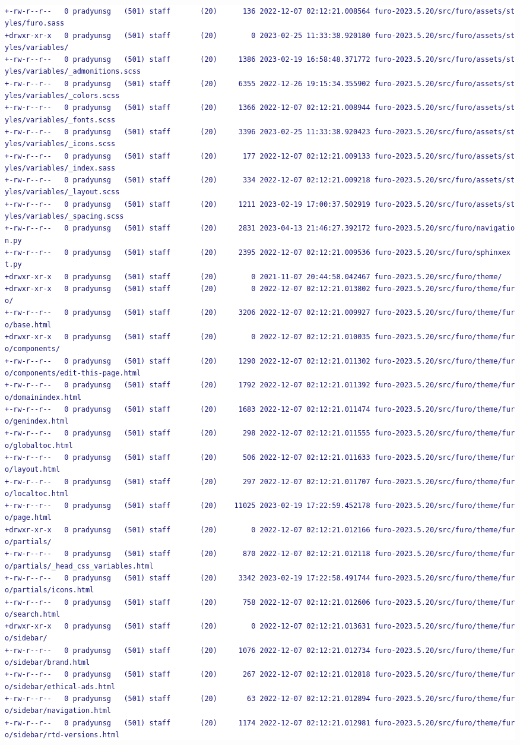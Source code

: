 ```diff
+-rw-r--r--   0 pradyunsg   (501) staff       (20)      136 2022-12-07 02:12:21.008564 furo-2023.5.20/src/furo/assets/styles/furo.sass
+drwxr-xr-x   0 pradyunsg   (501) staff       (20)        0 2023-02-25 11:33:38.920180 furo-2023.5.20/src/furo/assets/styles/variables/
+-rw-r--r--   0 pradyunsg   (501) staff       (20)     1386 2023-02-19 16:58:48.371772 furo-2023.5.20/src/furo/assets/styles/variables/_admonitions.scss
+-rw-r--r--   0 pradyunsg   (501) staff       (20)     6355 2022-12-26 19:15:34.355902 furo-2023.5.20/src/furo/assets/styles/variables/_colors.scss
+-rw-r--r--   0 pradyunsg   (501) staff       (20)     1366 2022-12-07 02:12:21.008944 furo-2023.5.20/src/furo/assets/styles/variables/_fonts.scss
+-rw-r--r--   0 pradyunsg   (501) staff       (20)     3396 2023-02-25 11:33:38.920423 furo-2023.5.20/src/furo/assets/styles/variables/_icons.scss
+-rw-r--r--   0 pradyunsg   (501) staff       (20)      177 2022-12-07 02:12:21.009133 furo-2023.5.20/src/furo/assets/styles/variables/_index.sass
+-rw-r--r--   0 pradyunsg   (501) staff       (20)      334 2022-12-07 02:12:21.009218 furo-2023.5.20/src/furo/assets/styles/variables/_layout.scss
+-rw-r--r--   0 pradyunsg   (501) staff       (20)     1211 2023-02-19 17:00:37.502919 furo-2023.5.20/src/furo/assets/styles/variables/_spacing.scss
+-rw-r--r--   0 pradyunsg   (501) staff       (20)     2831 2023-04-13 21:46:27.392172 furo-2023.5.20/src/furo/navigation.py
+-rw-r--r--   0 pradyunsg   (501) staff       (20)     2395 2022-12-07 02:12:21.009536 furo-2023.5.20/src/furo/sphinxext.py
+drwxr-xr-x   0 pradyunsg   (501) staff       (20)        0 2021-11-07 20:44:58.042467 furo-2023.5.20/src/furo/theme/
+drwxr-xr-x   0 pradyunsg   (501) staff       (20)        0 2022-12-07 02:12:21.013802 furo-2023.5.20/src/furo/theme/furo/
+-rw-r--r--   0 pradyunsg   (501) staff       (20)     3206 2022-12-07 02:12:21.009927 furo-2023.5.20/src/furo/theme/furo/base.html
+drwxr-xr-x   0 pradyunsg   (501) staff       (20)        0 2022-12-07 02:12:21.010035 furo-2023.5.20/src/furo/theme/furo/components/
+-rw-r--r--   0 pradyunsg   (501) staff       (20)     1290 2022-12-07 02:12:21.011302 furo-2023.5.20/src/furo/theme/furo/components/edit-this-page.html
+-rw-r--r--   0 pradyunsg   (501) staff       (20)     1792 2022-12-07 02:12:21.011392 furo-2023.5.20/src/furo/theme/furo/domainindex.html
+-rw-r--r--   0 pradyunsg   (501) staff       (20)     1683 2022-12-07 02:12:21.011474 furo-2023.5.20/src/furo/theme/furo/genindex.html
+-rw-r--r--   0 pradyunsg   (501) staff       (20)      298 2022-12-07 02:12:21.011555 furo-2023.5.20/src/furo/theme/furo/globaltoc.html
+-rw-r--r--   0 pradyunsg   (501) staff       (20)      506 2022-12-07 02:12:21.011633 furo-2023.5.20/src/furo/theme/furo/layout.html
+-rw-r--r--   0 pradyunsg   (501) staff       (20)      297 2022-12-07 02:12:21.011707 furo-2023.5.20/src/furo/theme/furo/localtoc.html
+-rw-r--r--   0 pradyunsg   (501) staff       (20)    11025 2023-02-19 17:22:59.452178 furo-2023.5.20/src/furo/theme/furo/page.html
+drwxr-xr-x   0 pradyunsg   (501) staff       (20)        0 2022-12-07 02:12:21.012166 furo-2023.5.20/src/furo/theme/furo/partials/
+-rw-r--r--   0 pradyunsg   (501) staff       (20)      870 2022-12-07 02:12:21.012118 furo-2023.5.20/src/furo/theme/furo/partials/_head_css_variables.html
+-rw-r--r--   0 pradyunsg   (501) staff       (20)     3342 2023-02-19 17:22:58.491744 furo-2023.5.20/src/furo/theme/furo/partials/icons.html
+-rw-r--r--   0 pradyunsg   (501) staff       (20)      758 2022-12-07 02:12:21.012606 furo-2023.5.20/src/furo/theme/furo/search.html
+drwxr-xr-x   0 pradyunsg   (501) staff       (20)        0 2022-12-07 02:12:21.013631 furo-2023.5.20/src/furo/theme/furo/sidebar/
+-rw-r--r--   0 pradyunsg   (501) staff       (20)     1076 2022-12-07 02:12:21.012734 furo-2023.5.20/src/furo/theme/furo/sidebar/brand.html
+-rw-r--r--   0 pradyunsg   (501) staff       (20)      267 2022-12-07 02:12:21.012818 furo-2023.5.20/src/furo/theme/furo/sidebar/ethical-ads.html
+-rw-r--r--   0 pradyunsg   (501) staff       (20)       63 2022-12-07 02:12:21.012894 furo-2023.5.20/src/furo/theme/furo/sidebar/navigation.html
+-rw-r--r--   0 pradyunsg   (501) staff       (20)     1174 2022-12-07 02:12:21.012981 furo-2023.5.20/src/furo/theme/furo/sidebar/rtd-versions.html
```